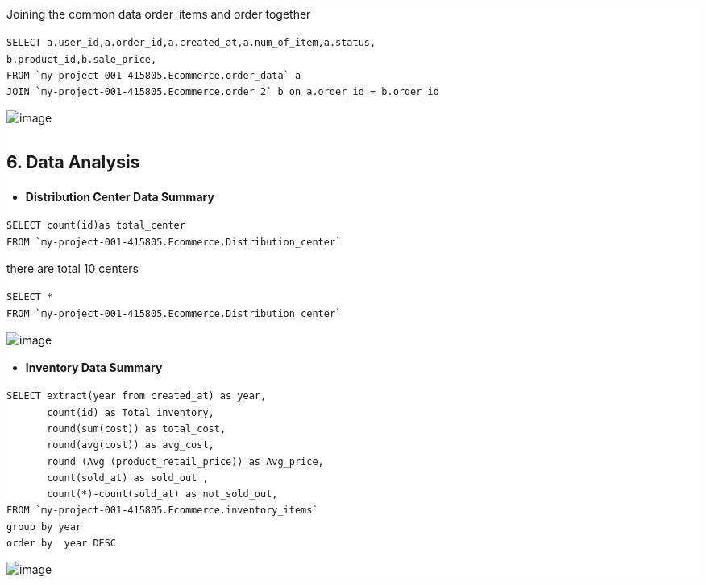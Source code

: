 Joining the common data order_items and order together

```
SELECT a.user_id,a.order_id,a.created_at,a.num_of_item,a.status,
b.product_id,b.sale_price,
FROM `my-project-001-415805.Ecommerce.order_data` a 
JOIN `my-project-001-415805.Ecommerce.order_2` b on a.order_id = b.order_id

```



<img width="740" alt="image" src="https://github.com/user-attachments/assets/86144515-ae37-45a7-9e66-8d88cad3b1e3" />




## 6. Data Analysis


* **Distribution Center Data Summary**

  
```
SELECT count(id)as total_center
FROM `my-project-001-415805.Ecommerce.Distribution_center`

```
there are total 10 centers 


```
SELECT *
FROM `my-project-001-415805.Ecommerce.Distribution_center`

```


<img width="718" alt="image" src="https://github.com/user-attachments/assets/797a25e9-4cae-4d4e-a95e-b59f20d90846" />



* **Inventory Data Summary**

  
```
SELECT extract(year from created_at) as year,
       count(id) as Total_inventory,
       round(sum(cost)) as total_cost,
       round(avg(cost)) as avg_cost,
       round (Avg (product_retail_price)) as Avg_price, 
       count(sold_at) as sold_out ,
       count(*)-count(sold_at) as not_sold_out,
FROM `my-project-001-415805.Ecommerce.inventory_items` 
group by year
order by  year DESC

```


<img width="617" alt="image" src="https://github.com/user-attachments/assets/97fc8cf4-85b2-4890-9a95-85f91e606b66" />
